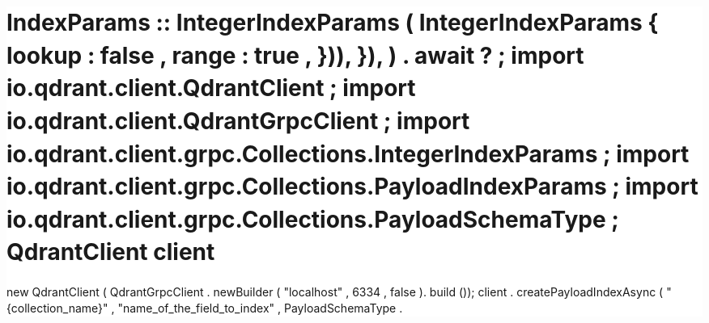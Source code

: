 IndexParams
::
IntegerIndexParams
(
IntegerIndexParams
{
lookup
:
false
,
range
:
true
,
})),
}),
)
.
await
?
;
import
io.qdrant.client.QdrantClient
;
import
io.qdrant.client.QdrantGrpcClient
;
import
io.qdrant.client.grpc.Collections.IntegerIndexParams
;
import
io.qdrant.client.grpc.Collections.PayloadIndexParams
;
import
io.qdrant.client.grpc.Collections.PayloadSchemaType
;
QdrantClient
client
=
new
QdrantClient
(
QdrantGrpcClient
.
newBuilder
(
"localhost"
,
6334
,
false
).
build
());
client
.
createPayloadIndexAsync
(
"{collection_name}"
,
"name_of_the_field_to_index"
,
PayloadSchemaType
.